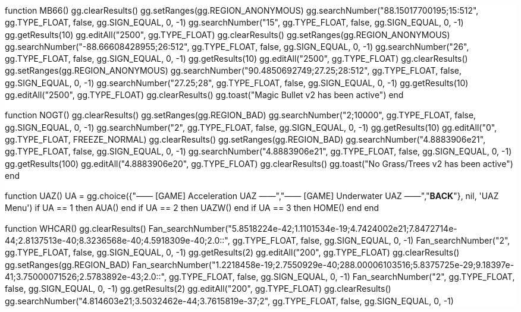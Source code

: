 function MB66()
  gg.clearResults()
  gg.setRanges(gg.REGION_ANONYMOUS)
  gg.searchNumber("88.15017700195;15:512", gg.TYPE_FLOAT, false, gg.SIGN_EQUAL, 0, -1)
  gg.searchNumber("15", gg.TYPE_FLOAT, false, gg.SIGN_EQUAL, 0, -1)
  gg.getResults(10)
  gg.editAll("2500", gg.TYPE_FLOAT)
  gg.clearResults()
  gg.setRanges(gg.REGION_ANONYMOUS)
  gg.searchNumber("-88.66608428955;26:512", gg.TYPE_FLOAT, false, gg.SIGN_EQUAL, 0, -1)
  gg.searchNumber("26", gg.TYPE_FLOAT, false, gg.SIGN_EQUAL, 0, -1)
  gg.getResults(10)
  gg.editAll("2500", gg.TYPE_FLOAT)
  gg.clearResults()
  gg.setRanges(gg.REGION_ANONYMOUS)
  gg.searchNumber("90.4850692749;27.25;28:512", gg.TYPE_FLOAT, false, gg.SIGN_EQUAL, 0, -1)
  gg.searchNumber("27.25;28", gg.TYPE_FLOAT, false, gg.SIGN_EQUAL, 0, -1)
  gg.getResults(10)
  gg.editAll("2500", gg.TYPE_FLOAT)
  gg.clearResults()
  gg.toast("Magic Bullet v2 has been active")
end

function NOGT()
  gg.clearResults()
  gg.setRanges(gg.REGION_BAD)
  gg.searchNumber("2;10000", gg.TYPE_FLOAT, false, gg.SIGN_EQUAL, 0, -1)
  gg.searchNumber("2", gg.TYPE_FLOAT, false, gg.SIGN_EQUAL, 0, -1)
  gg.getResults(10)
  gg.editAll("0", gg.TYPE_FLOAT, FREEZE_NORMAL)
  gg.clearResults()
  gg.setRanges(gg.REGION_BAD)
  gg.searchNumber("4.8883906e21", gg.TYPE_FLOAT, false, gg.SIGN_EQUAL, 0, -1)
  gg.searchNumber("4.8883906e21", gg.TYPE_FLOAT, false, gg.SIGN_EQUAL, 0, -1)
  gg.getResults(100)
  gg.editAll("4.8883906e20", gg.TYPE_FLOAT)
  gg.clearResults()
  gg.toast("No Grass/Trees v2 has been active")
end

function UAZ()
UA = gg.choice({"—— [GAME] Acceleration UAZ ——","—— [GAME] Underwater UAZ ——","________BACK________"}, nil, 'UAZ Menu')
if UA == 1 then AUA() end
if UA == 2 then UAZW() end
if UA == 3 then HOME() end 
end

function WHCAR()
gg.clearResults()
  Fan_searchNumber("5.8518224e-42;1.1101534e-19;4.7424002e21;7.8472714e-44;2.8137513e-40;8.3236568e-40;4.5918309e-40;2.0::", gg.TYPE_FLOAT, false, gg.SIGN_EQUAL, 0, -1)
  Fan_searchNumber("2", gg.TYPE_FLOAT, false, gg.SIGN_EQUAL, 0, -1)
  gg.getResults(2)
  gg.editAll("200", gg.TYPE_FLOAT)
  gg.clearResults()
  gg.setRanges(gg.REGION_BAD)
  Fan_searchNumber("1.2218458e-19;2.7550929e-40;288.00006103516;5.8375725e-29;9.18397e-41;3.75000071526;2.5783892e-43;2.0::", gg.TYPE_FLOAT, false, gg.SIGN_EQUAL, 0, -1)
  Fan_searchNumber("2", gg.TYPE_FLOAT, false, gg.SIGN_EQUAL, 0, -1)
  gg.getResults(2)
  gg.editAll("200", gg.TYPE_FLOAT)
 gg.clearResults()
gg.searchNumber("4.814603e21;3.5032462e-44;3.7615819e-37;2", gg.TYPE_FLOAT, false, gg.SIGN_EQUAL, 0, -1)